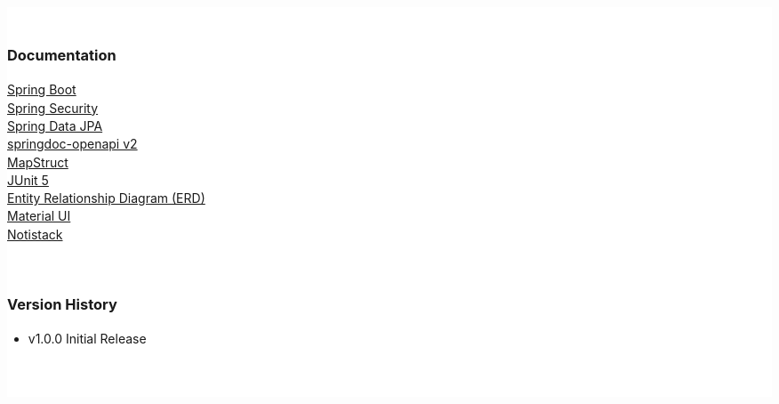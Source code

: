 <br/>

### Documentation
[Spring Boot](https://docs.spring.io/spring-boot/docs/current/reference/htmlsingle/)<br/>
[Spring Security](https://docs.spring.io/spring-security/reference/index.html)<br/>
[Spring Data JPA](https://docs.spring.io/spring-data/jpa/docs/current/reference/html/)<br/>
[springdoc-openapi v2](https://springdoc.org/v2/)<br/>
[MapStruct](https://mapstruct.org/)<br/>
[JUnit 5](https://junit.org/junit5/docs/snapshot/user-guide/)<br/>
[Entity Relationship Diagram (ERD)](https://www.lucidchart.com/pages/er-diagrams)<br/>
[Material UI](https://mui.com/)<br/>
[Notistack](https://notistack.com/features/basic)<br/>

<br/>

### Version History

* v1.0.0 Initial Release

<br/>
<br/>
